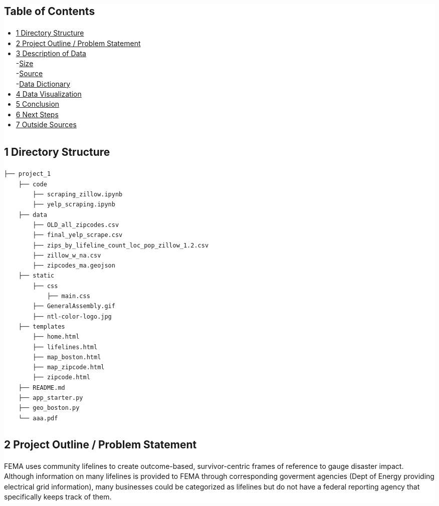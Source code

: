 ## Table of Contents
- [1 Directory Structure](#1-Directory-Structure)<br>
- [2 Project Outline / Problem Statement](#2-Project-Outline-/-Problem-Statement)<br>
- [3 Description of Data](#3-Description-of-Data)<br>
 -[Size](#Size)<br>
 -[Source](#Source)<br>
 -[Data Dictionary](#Data-Dictionary)<br>
- [4 Data Visualization](#4-Data-Visualization)<br>
- [5 Conclusion](#5-Conclusion)<br>
- [6 Next Steps](#6-Next-Steps)<br>
- [7 Outside Sources](#7-Outside-Sources)<br>



## 1 Directory Structure

```
├── project_1
    ├── code
        ├── scraping_zillow.ipynb
        ├── yelp_scraping.ipynb
    ├── data
        ├── OLD_all_zipcodes.csv
        ├── final_yelp_scrape.csv
        ├── zips_by_lifeline_count_loc_pop_zillow_1.2.csv
        ├── zillow_w_na.csv
        ├── zipcodes_ma.geojson
    ├── static
        ├── css
            ├── main.css
        ├── GeneralAssembly.gif
        ├── ntl-color-logo.jpg     
    ├── templates
        ├── home.html
        ├── lifelines.html
        ├── map_boston.html
        ├── map_zipcode.html
        ├── zipcode.html
    ├── README.md
    ├── app_starter.py
    ├── geo_boston.py
    └── aaa.pdf
```

## 2 Project Outline / Problem Statement

FEMA uses community lifelines to create outcome-based, survivor-centric frames of reference to gauge disaster impact.  Although information on many lifelines is provided to FEMA through corresponding goverment agencies (Dept of Energy providing electrical grid information), many businesses could be categorized as lifelines but do not have a federal reporting agency that specifically keeps track of them.

